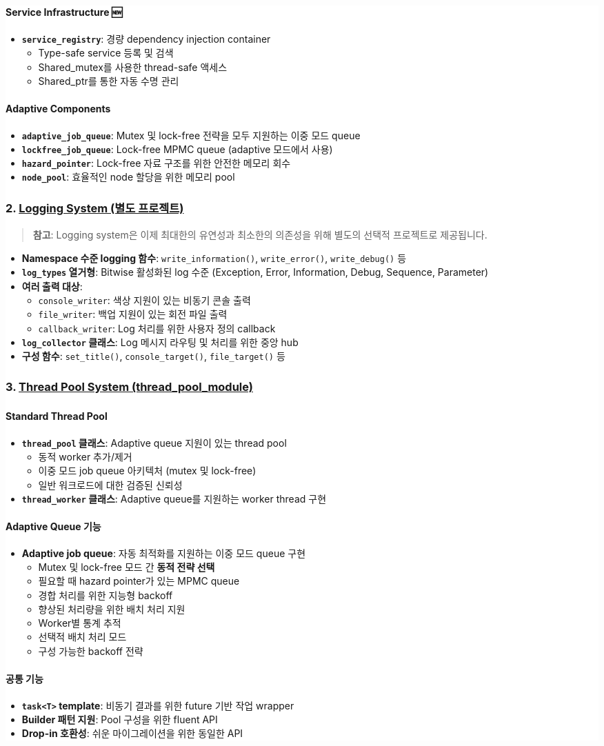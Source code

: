 #### Service Infrastructure 🆕
- **`service_registry`**: 경량 dependency injection container
  - Type-safe service 등록 및 검색
  - Shared_mutex를 사용한 thread-safe 액세스
  - Shared_ptr를 통한 자동 수명 관리

#### Adaptive Components
- **`adaptive_job_queue`**: Mutex 및 lock-free 전략을 모두 지원하는 이중 모드 queue
- **`lockfree_job_queue`**: Lock-free MPMC queue (adaptive 모드에서 사용)
- **`hazard_pointer`**: Lock-free 자료 구조를 위한 안전한 메모리 회수
- **`node_pool`**: 효율적인 node 할당을 위한 메모리 pool

### 2. [Logging System (별도 프로젝트)](https://github.com/kcenon/logger)

> **참고**: Logging system은 이제 최대한의 유연성과 최소한의 의존성을 위해 별도의 선택적 프로젝트로 제공됩니다.

- **Namespace 수준 logging 함수**: `write_information()`, `write_error()`, `write_debug()` 등
- **`log_types` 열거형**: Bitwise 활성화된 log 수준 (Exception, Error, Information, Debug, Sequence, Parameter)
- **여러 출력 대상**:
  - `console_writer`: 색상 지원이 있는 비동기 콘솔 출력
  - `file_writer`: 백업 지원이 있는 회전 파일 출력
  - `callback_writer`: Log 처리를 위한 사용자 정의 callback
- **`log_collector` 클래스**: Log 메시지 라우팅 및 처리를 위한 중앙 hub
- **구성 함수**: `set_title()`, `console_target()`, `file_target()` 등

### 3. [Thread Pool System (thread_pool_module)](https://github.com/kcenon/thread_system/tree/main/sources/thread_pool)

#### Standard Thread Pool
- **`thread_pool` 클래스**: Adaptive queue 지원이 있는 thread pool
  - 동적 worker 추가/제거
  - 이중 모드 job queue 아키텍처 (mutex 및 lock-free)
  - 일반 워크로드에 대한 검증된 신뢰성
- **`thread_worker` 클래스**: Adaptive queue를 지원하는 worker thread 구현

#### Adaptive Queue 기능
- **Adaptive job queue**: 자동 최적화를 지원하는 이중 모드 queue 구현
  - Mutex 및 lock-free 모드 간 **동적 전략 선택**
  - 필요할 때 hazard pointer가 있는 MPMC queue
  - 경합 처리를 위한 지능형 backoff
  - 향상된 처리량을 위한 배치 처리 지원
  - Worker별 통계 추적
  - 선택적 배치 처리 모드
  - 구성 가능한 backoff 전략

#### 공통 기능
- **`task<T>` template**: 비동기 결과를 위한 future 기반 작업 wrapper
- **Builder 패턴 지원**: Pool 구성을 위한 fluent API
- **Drop-in 호환성**: 쉬운 마이그레이션을 위한 동일한 API
